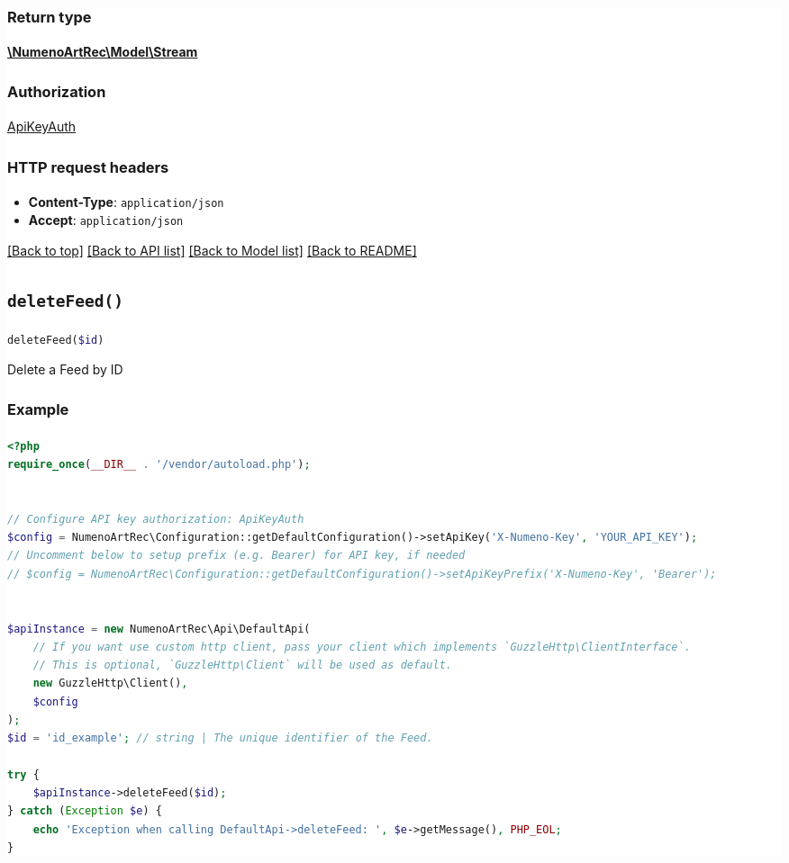 ### Return type

[**\NumenoArtRec\Model\Stream**](../Model/Stream.md)

### Authorization

[ApiKeyAuth](../../README.md#ApiKeyAuth)

### HTTP request headers

- **Content-Type**: `application/json`
- **Accept**: `application/json`

[[Back to top]](#) [[Back to API list]](../../README.md#endpoints)
[[Back to Model list]](../../README.md#models)
[[Back to README]](../../README.md)

## `deleteFeed()`

```php
deleteFeed($id)
```

Delete a Feed by ID

### Example

```php
<?php
require_once(__DIR__ . '/vendor/autoload.php');


// Configure API key authorization: ApiKeyAuth
$config = NumenoArtRec\Configuration::getDefaultConfiguration()->setApiKey('X-Numeno-Key', 'YOUR_API_KEY');
// Uncomment below to setup prefix (e.g. Bearer) for API key, if needed
// $config = NumenoArtRec\Configuration::getDefaultConfiguration()->setApiKeyPrefix('X-Numeno-Key', 'Bearer');


$apiInstance = new NumenoArtRec\Api\DefaultApi(
    // If you want use custom http client, pass your client which implements `GuzzleHttp\ClientInterface`.
    // This is optional, `GuzzleHttp\Client` will be used as default.
    new GuzzleHttp\Client(),
    $config
);
$id = 'id_example'; // string | The unique identifier of the Feed.

try {
    $apiInstance->deleteFeed($id);
} catch (Exception $e) {
    echo 'Exception when calling DefaultApi->deleteFeed: ', $e->getMessage(), PHP_EOL;
}
```
